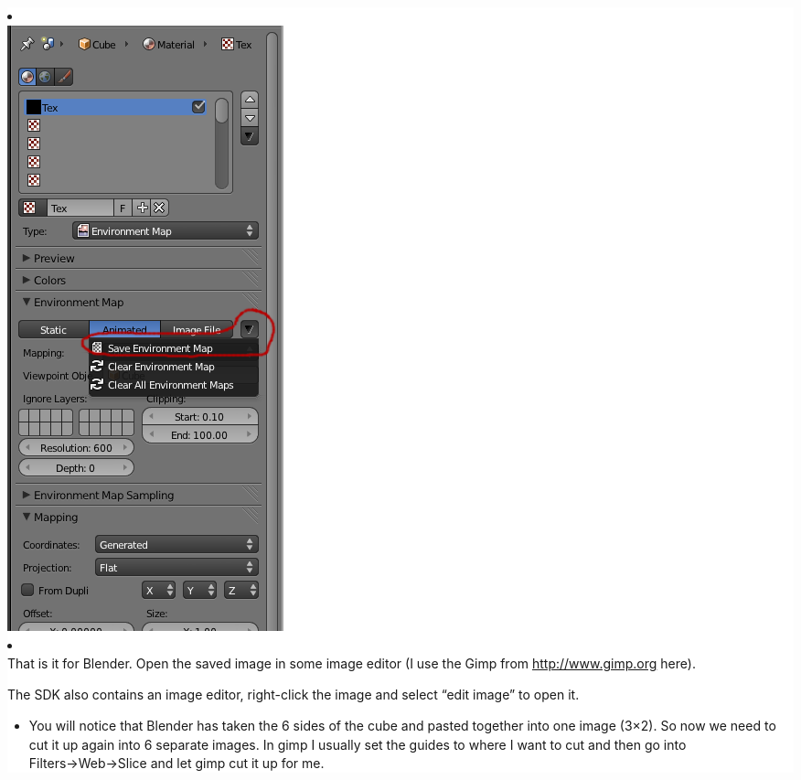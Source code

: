 <li class="level2"><div class="li"> <a href="/resources/jme3-external-saveenvmap.png" class="media" title="jme3:external:saveenvmap.png"><img src="/resources/jme3-external-saveenvmap.png" class="media" alt="" /></a></div>
</li>
</ul>
</li>
<li class="level1"><div class="li"> That is it for Blender. Open the saved image in some image editor (I use the Gimp from <a href="http://www.gimp.org" class="urlextern" title="http://www.gimp.org" rel="nofollow">http://www.gimp.org</a> here).</div>
</li>
</ul>

<p>
</p><p></p><div class="notetip">The SDK also contains an image editor, right-click the image and select “edit image” to open it.
</div>

<ul>
<li class="level1"><div class="li"> You will notice that Blender has taken the 6 sides of the cube and pasted together into one image (3×2). So now we need to cut it up again into 6 separate images. In gimp I usually set the guides to where I want to cut and then go into Filters→Web→Slice and let gimp cut it up for me.</div>
<ul>